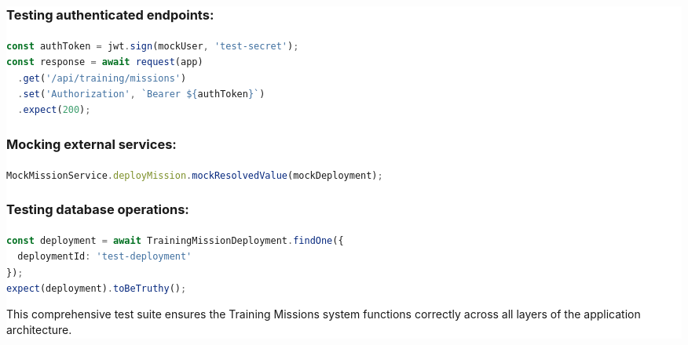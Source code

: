 ### Testing authenticated endpoints:
```typescript
const authToken = jwt.sign(mockUser, 'test-secret');
const response = await request(app)
  .get('/api/training/missions')
  .set('Authorization', `Bearer ${authToken}`)
  .expect(200);
```

### Mocking external services:
```typescript
MockMissionService.deployMission.mockResolvedValue(mockDeployment);
```

### Testing database operations:
```typescript
const deployment = await TrainingMissionDeployment.findOne({
  deploymentId: 'test-deployment'
});
expect(deployment).toBeTruthy();
```

This comprehensive test suite ensures the Training Missions system functions correctly across all layers of the application architecture.
